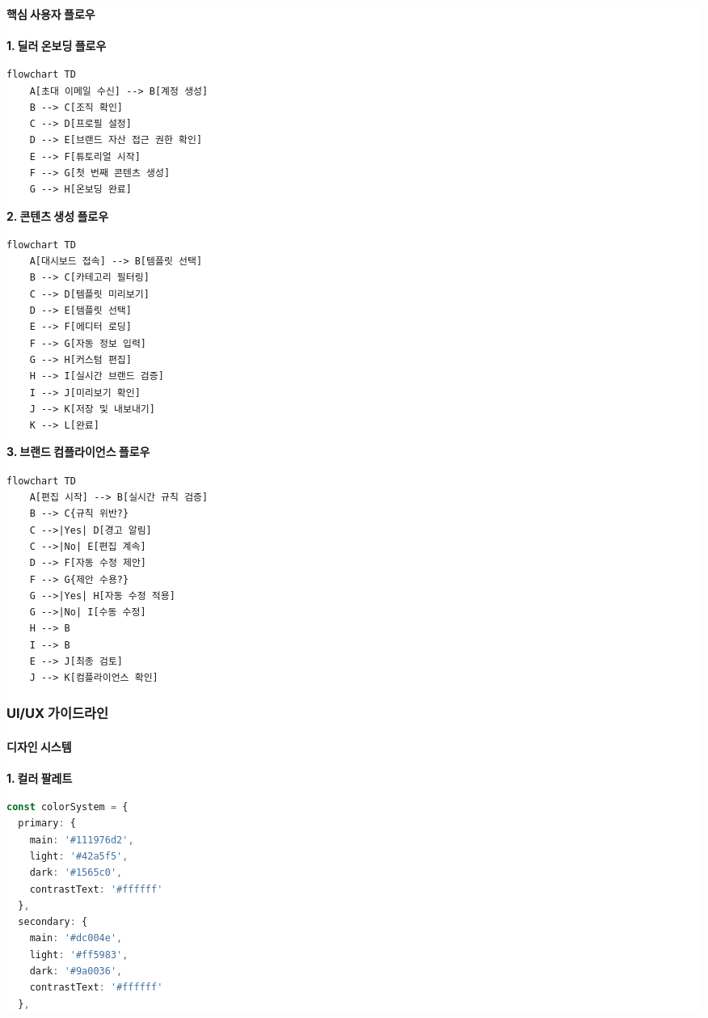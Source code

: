 #### 핵심 사용자 플로우

**1. 딜러 온보딩 플로우**
```mermaid
flowchart TD
    A[초대 이메일 수신] --> B[계정 생성]
    B --> C[조직 확인]
    C --> D[프로필 설정]
    D --> E[브랜드 자산 접근 권한 확인]
    E --> F[튜토리얼 시작]
    F --> G[첫 번째 콘텐츠 생성]
    G --> H[온보딩 완료]
```

**2. 콘텐츠 생성 플로우**
```mermaid
flowchart TD
    A[대시보드 접속] --> B[템플릿 선택]
    B --> C[카테고리 필터링]
    C --> D[템플릿 미리보기]
    D --> E[템플릿 선택]
    E --> F[에디터 로딩]
    F --> G[자동 정보 입력]
    G --> H[커스텀 편집]
    H --> I[실시간 브랜드 검증]
    I --> J[미리보기 확인]
    J --> K[저장 및 내보내기]
    K --> L[완료]
```

**3. 브랜드 컴플라이언스 플로우**
```mermaid
flowchart TD
    A[편집 시작] --> B[실시간 규칙 검증]
    B --> C{규칙 위반?}
    C -->|Yes| D[경고 알림]
    C -->|No| E[편집 계속]
    D --> F[자동 수정 제안]
    F --> G{제안 수용?}
    G -->|Yes| H[자동 수정 적용]
    G -->|No| I[수동 수정]
    H --> B
    I --> B
    E --> J[최종 검토]
    J --> K[컴플라이언스 확인]
```

### UI/UX 가이드라인

#### 디자인 시스템

**1. 컬러 팔레트**
```typescript
const colorSystem = {
  primary: {
    main: '#111976d2',
    light: '#42a5f5',
    dark: '#1565c0',
    contrastText: '#ffffff'
  },
  secondary: {
    main: '#dc004e',
    light: '#ff5983',
    dark: '#9a0036',
    contrastText: '#ffffff'
  },
```